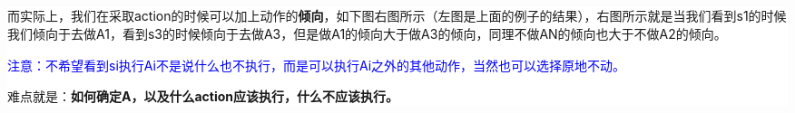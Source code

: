 而实际上，我们在采取action的时候可以加上动作的**倾向**，如下图右图所示（左图是上面的例子的结果），右图所示就是当我们看到s1的时候我们倾向于去做A1，看到s3的时候倾向于去做A3，但是做A1的倾向大于做A3的倾向，同理不做AN的倾向也大于不做A2的倾向。

<font color="blue">注意：不希望看到si执行Ai不是说什么也不执行，而是可以执行Ai之外的其他动作，当然也可以选择原地不动。</font>

难点就是：**如何确定A，以及什么action应该执行，什么不应该执行。**
